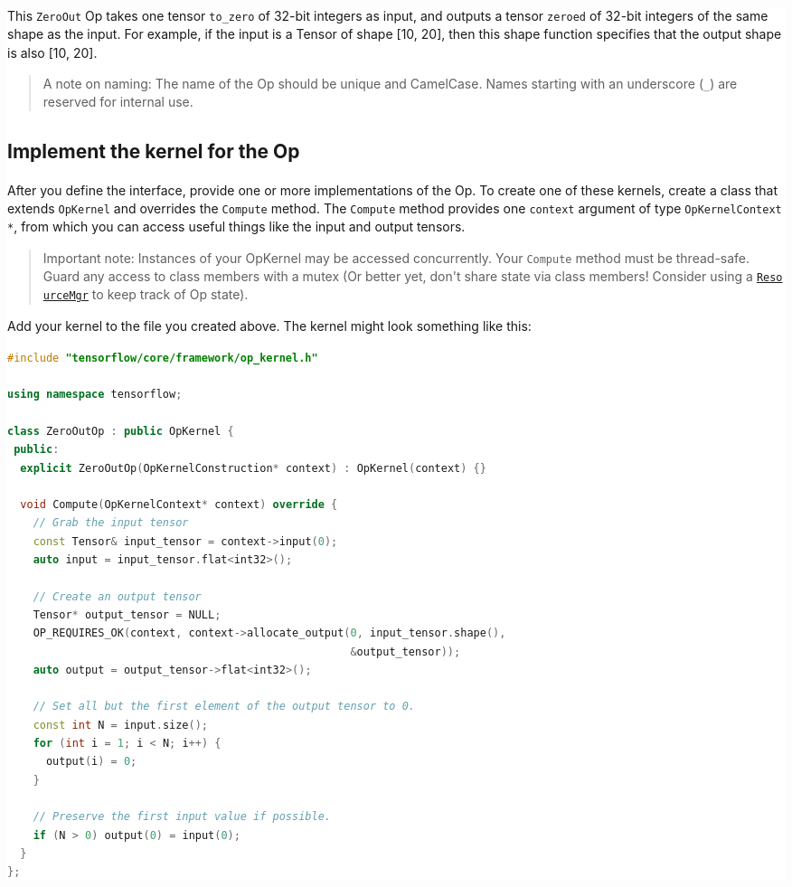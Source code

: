 This `ZeroOut` Op takes one tensor `to_zero` of 32-bit integers as input, and
outputs a tensor `zeroed` of 32-bit integers of the same shape as the input.
For example, if the input is a Tensor of shape [10, 20], then this shape
function specifies that the output shape is also [10, 20].

> A note on naming: The name of the Op should be unique and CamelCase.  Names
> starting with an underscore (`_`) are reserved for internal use.

## Implement the kernel for the Op

After you define the interface, provide one or more implementations of the Op.
To create one of these kernels, create a class that extends `OpKernel` and
overrides the `Compute` method. The `Compute` method provides one `context`
argument of type `OpKernelContext*`, from which you can access useful things
like the input and output tensors.

> Important note: Instances of your OpKernel may be accessed concurrently. Your
> `Compute` method must be thread-safe. Guard any access to class members with a
> mutex (Or better yet, don't share state via class members! Consider using a
> [`ResourceMgr`](https://www.tensorflow.org/code/tensorflow/core/framework/resource_mgr.h)
> to keep track of Op state).

Add your kernel to the file you created above. The kernel might look something
like this:

```c++
#include "tensorflow/core/framework/op_kernel.h"

using namespace tensorflow;

class ZeroOutOp : public OpKernel {
 public:
  explicit ZeroOutOp(OpKernelConstruction* context) : OpKernel(context) {}

  void Compute(OpKernelContext* context) override {
    // Grab the input tensor
    const Tensor& input_tensor = context->input(0);
    auto input = input_tensor.flat<int32>();

    // Create an output tensor
    Tensor* output_tensor = NULL;
    OP_REQUIRES_OK(context, context->allocate_output(0, input_tensor.shape(),
                                                     &output_tensor));
    auto output = output_tensor->flat<int32>();

    // Set all but the first element of the output tensor to 0.
    const int N = input.size();
    for (int i = 1; i < N; i++) {
      output(i) = 0;
    }

    // Preserve the first input value if possible.
    if (N > 0) output(0) = input(0);
  }
};
```

